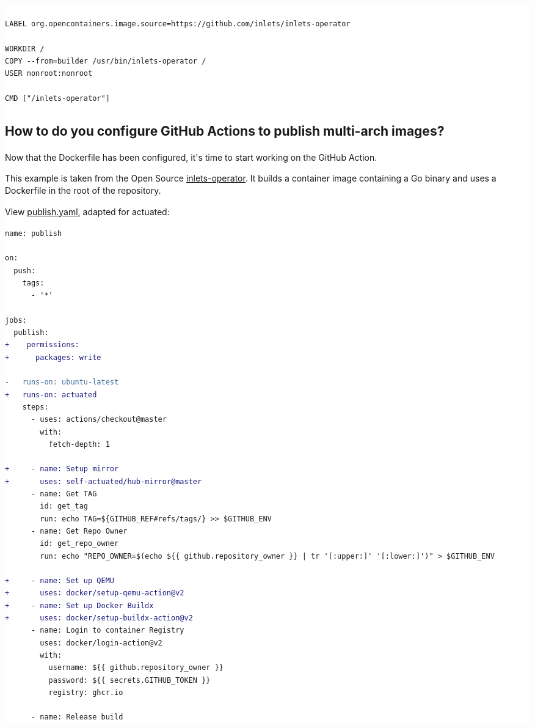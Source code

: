 ```

LABEL org.opencontainers.image.source=https://github.com/inlets/inlets-operator

WORKDIR /
COPY --from=builder /usr/bin/inlets-operator /
USER nonroot:nonroot

CMD ["/inlets-operator"]
```

## How to do you configure GitHub Actions to publish multi-arch images?

Now that the Dockerfile has been configured, it's time to start working on the GitHub Action.

This example is taken from the Open Source [inlets-operator](https://github.com/inlets/inlets-operator). It builds a container image containing a Go binary and uses a Dockerfile in the root of the repository. 

View [publish.yaml](https://github.com/inlets/inlets-operator/blob/master/.github/workflows/publish.yaml), adapted for actuated:

```diff
name: publish

on:
  push:
    tags:
      - '*'

jobs:
  publish:
+    permissions:
+      packages: write

-   runs-on: ubuntu-latest
+   runs-on: actuated
    steps:
      - uses: actions/checkout@master
        with:
          fetch-depth: 1

+     - name: Setup mirror
+       uses: self-actuated/hub-mirror@master
      - name: Get TAG
        id: get_tag
        run: echo TAG=${GITHUB_REF#refs/tags/} >> $GITHUB_ENV
      - name: Get Repo Owner
        id: get_repo_owner
        run: echo "REPO_OWNER=$(echo ${{ github.repository_owner }} | tr '[:upper:]' '[:lower:]')" > $GITHUB_ENV

+     - name: Set up QEMU
+       uses: docker/setup-qemu-action@v2
+     - name: Set up Docker Buildx
+       uses: docker/setup-buildx-action@v2
      - name: Login to container Registry
        uses: docker/login-action@v2
        with:
          username: ${{ github.repository_owner }}
          password: ${{ secrets.GITHUB_TOKEN }}
          registry: ghcr.io

      - name: Release build
```